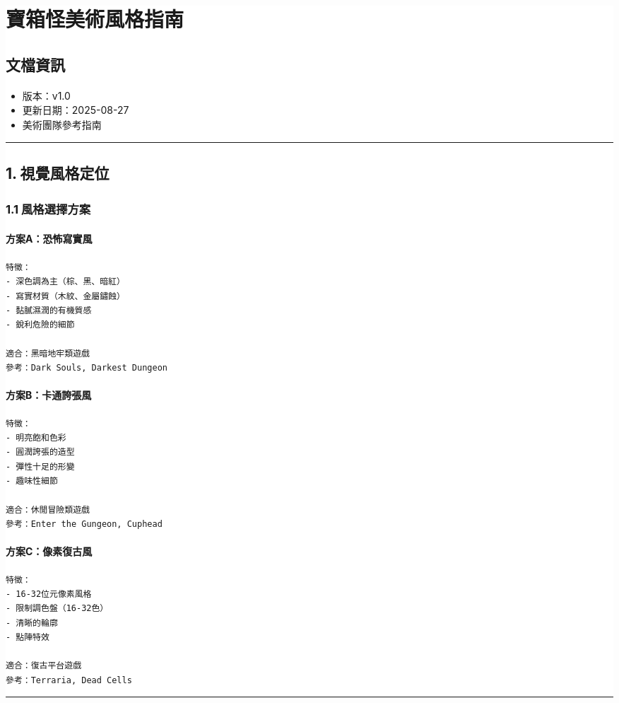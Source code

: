 # 寶箱怪美術風格指南

## 文檔資訊
- 版本：v1.0  
- 更新日期：2025-08-27
- 美術團隊參考指南

---

## 1. 視覺風格定位

### 1.1 風格選擇方案

#### 方案A：恐怖寫實風
```
特徵：
- 深色調為主（棕、黑、暗紅）
- 寫實材質（木紋、金屬鏽蝕）
- 黏膩濕潤的有機質感
- 銳利危險的細節

適合：黑暗地牢類遊戲
參考：Dark Souls, Darkest Dungeon
```

#### 方案B：卡通誇張風
```
特徵：
- 明亮飽和色彩
- 圓潤誇張的造型
- 彈性十足的形變
- 趣味性細節

適合：休閒冒險類遊戲
參考：Enter the Gungeon, Cuphead
```

#### 方案C：像素復古風
```
特徵：
- 16-32位元像素風格
- 限制調色盤（16-32色）
- 清晰的輪廓
- 點陣特效

適合：復古平台遊戲
參考：Terraria, Dead Cells
```

---
